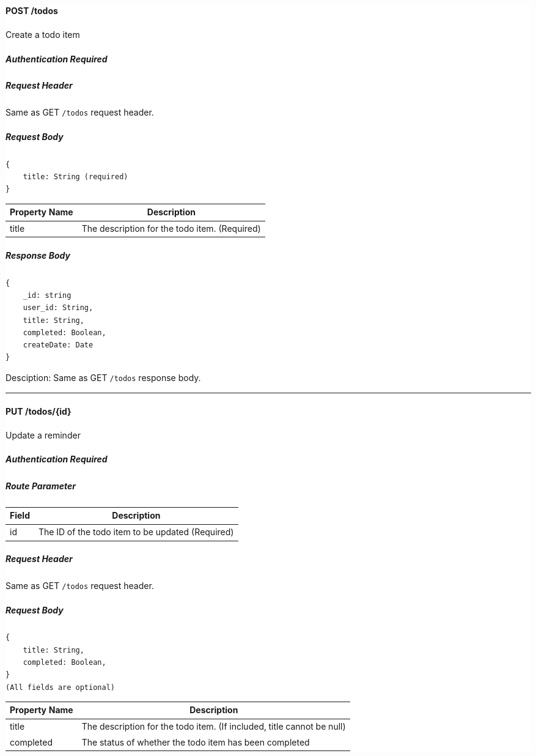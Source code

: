 #### POST /todos
Create a todo item
##### Authentication Required

##### Request Header

Same as GET `/todos` request header.

##### Request Body
```
{
    title: String (required)
}
```

| Property Name | Description |
| --- | --- |
| title | The description for the todo item. (Required)|

##### Response Body

```
{
    _id: string
    user_id: String,
    title: String,
    completed: Boolean,
    createDate: Date
}
```
Desciption: Same as GET `/todos` response body.

---

#### PUT /todos/{id}
Update a reminder
##### Authentication Required

##### Route Parameter

| Field | Description |
| --- | --- |
| id | The ID of the todo item to be updated (Required)|

##### Request Header

Same as GET `/todos` request header.

##### Request Body
```
{
    title: String,
    completed: Boolean,
}
(All fields are optional)
```
| Property Name | Description |
| --- | --- |
| title | The description for the todo item. (If included, title cannot be null)|
| completed | The status of whether the todo item has been completed |
